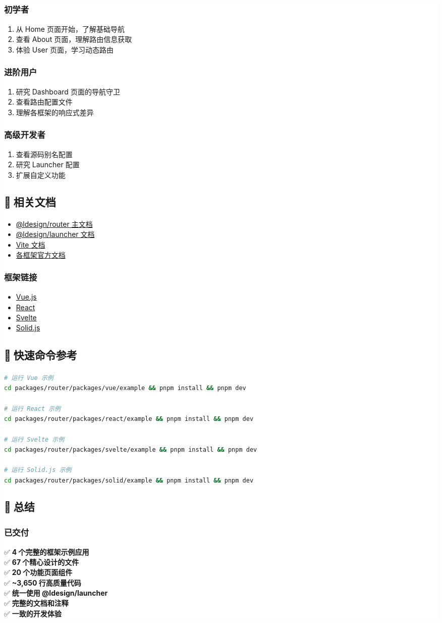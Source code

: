 ### 初学者
1. 从 Home 页面开始，了解基础导航
2. 查看 About 页面，理解路由信息获取
3. 体验 User 页面，学习动态路由

### 进阶用户
1. 研究 Dashboard 页面的导航守卫
2. 查看路由配置文件
3. 理解各框架的响应式差异

### 高级开发者
1. 查看源码别名配置
2. 研究 Launcher 配置
3. 扩展自定义功能

## 🔗 相关文档

- [@ldesign/router 主文档](./README.md)
- [@ldesign/launcher 文档](../../tools/launcher/README.md)
- [Vite 文档](https://vitejs.dev/)
- [各框架官方文档](#框架链接)

### 框架链接
- [Vue.js](https://vuejs.org/)
- [React](https://react.dev/)
- [Svelte](https://svelte.dev/)
- [Solid.js](https://www.solidjs.com/)

## 📝 快速命令参考

```bash
# 运行 Vue 示例
cd packages/router/packages/vue/example && pnpm install && pnpm dev

# 运行 React 示例
cd packages/router/packages/react/example && pnpm install && pnpm dev

# 运行 Svelte 示例
cd packages/router/packages/svelte/example && pnpm install && pnpm dev

# 运行 Solid.js 示例
cd packages/router/packages/solid/example && pnpm install && pnpm dev
```

## 🎉 总结

### 已交付

✅ **4 个完整的框架示例应用**  
✅ **67 个精心设计的文件**  
✅ **20 个功能页面组件**  
✅ **~3,650 行高质量代码**  
✅ **统一使用 @ldesign/launcher**  
✅ **完整的文档和注释**  
✅ **一致的开发体验**  
